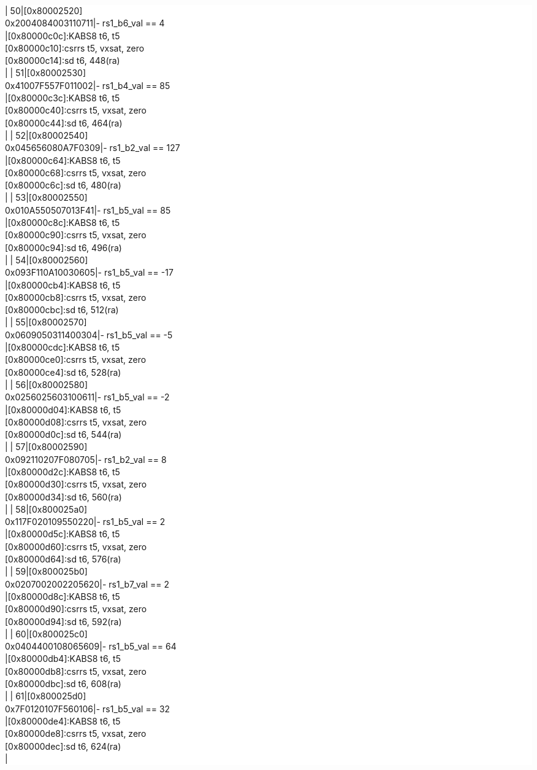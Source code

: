 |  50|[0x80002520]<br>0x2004084003110711|- rs1_b6_val == 4<br>                                                                                                                                                                              |[0x80000c0c]:KABS8 t6, t5<br> [0x80000c10]:csrrs t5, vxsat, zero<br> [0x80000c14]:sd t6, 448(ra)<br>     |
|  51|[0x80002530]<br>0x41007F557F011002|- rs1_b4_val == 85<br>                                                                                                                                                                             |[0x80000c3c]:KABS8 t6, t5<br> [0x80000c40]:csrrs t5, vxsat, zero<br> [0x80000c44]:sd t6, 464(ra)<br>     |
|  52|[0x80002540]<br>0x045656080A7F0309|- rs1_b2_val == 127<br>                                                                                                                                                                            |[0x80000c64]:KABS8 t6, t5<br> [0x80000c68]:csrrs t5, vxsat, zero<br> [0x80000c6c]:sd t6, 480(ra)<br>     |
|  53|[0x80002550]<br>0x010A550507013F41|- rs1_b5_val == 85<br>                                                                                                                                                                             |[0x80000c8c]:KABS8 t6, t5<br> [0x80000c90]:csrrs t5, vxsat, zero<br> [0x80000c94]:sd t6, 496(ra)<br>     |
|  54|[0x80002560]<br>0x093F110A10030605|- rs1_b5_val == -17<br>                                                                                                                                                                            |[0x80000cb4]:KABS8 t6, t5<br> [0x80000cb8]:csrrs t5, vxsat, zero<br> [0x80000cbc]:sd t6, 512(ra)<br>     |
|  55|[0x80002570]<br>0x0609050311400304|- rs1_b5_val == -5<br>                                                                                                                                                                             |[0x80000cdc]:KABS8 t6, t5<br> [0x80000ce0]:csrrs t5, vxsat, zero<br> [0x80000ce4]:sd t6, 528(ra)<br>     |
|  56|[0x80002580]<br>0x0256025603100611|- rs1_b5_val == -2<br>                                                                                                                                                                             |[0x80000d04]:KABS8 t6, t5<br> [0x80000d08]:csrrs t5, vxsat, zero<br> [0x80000d0c]:sd t6, 544(ra)<br>     |
|  57|[0x80002590]<br>0x092110207F080705|- rs1_b2_val == 8<br>                                                                                                                                                                              |[0x80000d2c]:KABS8 t6, t5<br> [0x80000d30]:csrrs t5, vxsat, zero<br> [0x80000d34]:sd t6, 560(ra)<br>     |
|  58|[0x800025a0]<br>0x117F020109550220|- rs1_b5_val == 2<br>                                                                                                                                                                              |[0x80000d5c]:KABS8 t6, t5<br> [0x80000d60]:csrrs t5, vxsat, zero<br> [0x80000d64]:sd t6, 576(ra)<br>     |
|  59|[0x800025b0]<br>0x0207002002205620|- rs1_b7_val == 2<br>                                                                                                                                                                              |[0x80000d8c]:KABS8 t6, t5<br> [0x80000d90]:csrrs t5, vxsat, zero<br> [0x80000d94]:sd t6, 592(ra)<br>     |
|  60|[0x800025c0]<br>0x0404400108065609|- rs1_b5_val == 64<br>                                                                                                                                                                             |[0x80000db4]:KABS8 t6, t5<br> [0x80000db8]:csrrs t5, vxsat, zero<br> [0x80000dbc]:sd t6, 608(ra)<br>     |
|  61|[0x800025d0]<br>0x7F0120107F560106|- rs1_b5_val == 32<br>                                                                                                                                                                             |[0x80000de4]:KABS8 t6, t5<br> [0x80000de8]:csrrs t5, vxsat, zero<br> [0x80000dec]:sd t6, 624(ra)<br>     |
